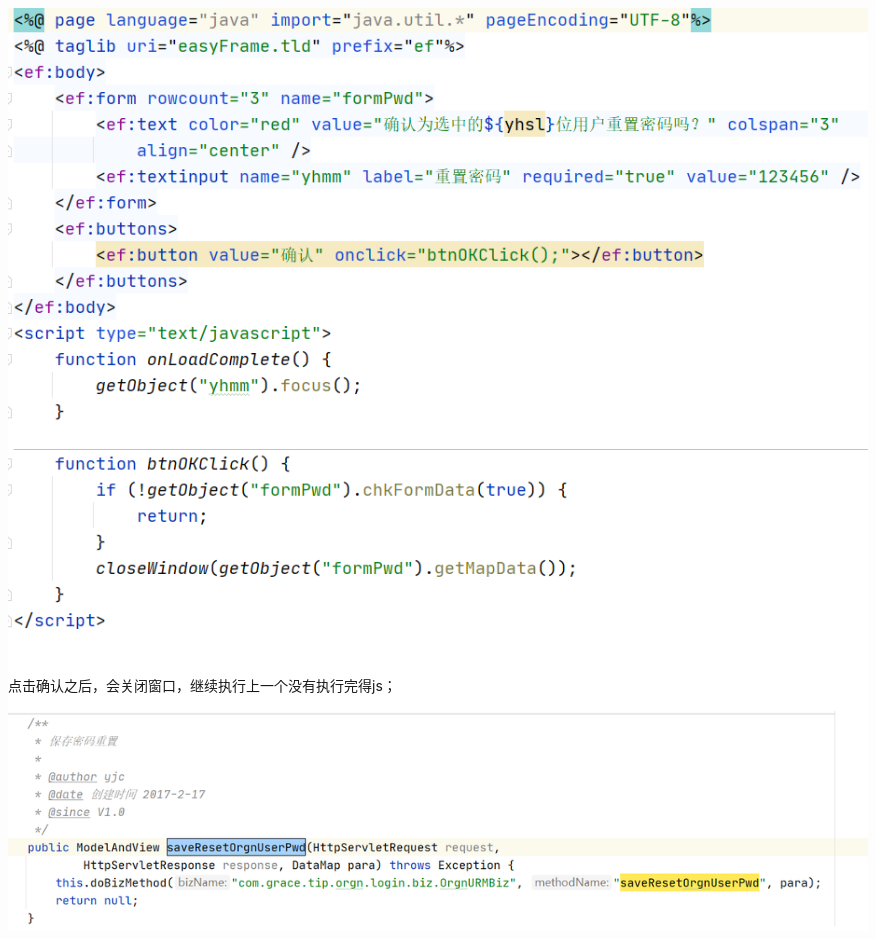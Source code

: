 ![image-20220718172223860](七月/image-20220718172223860.png)

点击确认之后，会关闭窗口，继续执行上一个没有执行完得js；

![image-20220718172328401](七月/image-20220718172328401.png)
